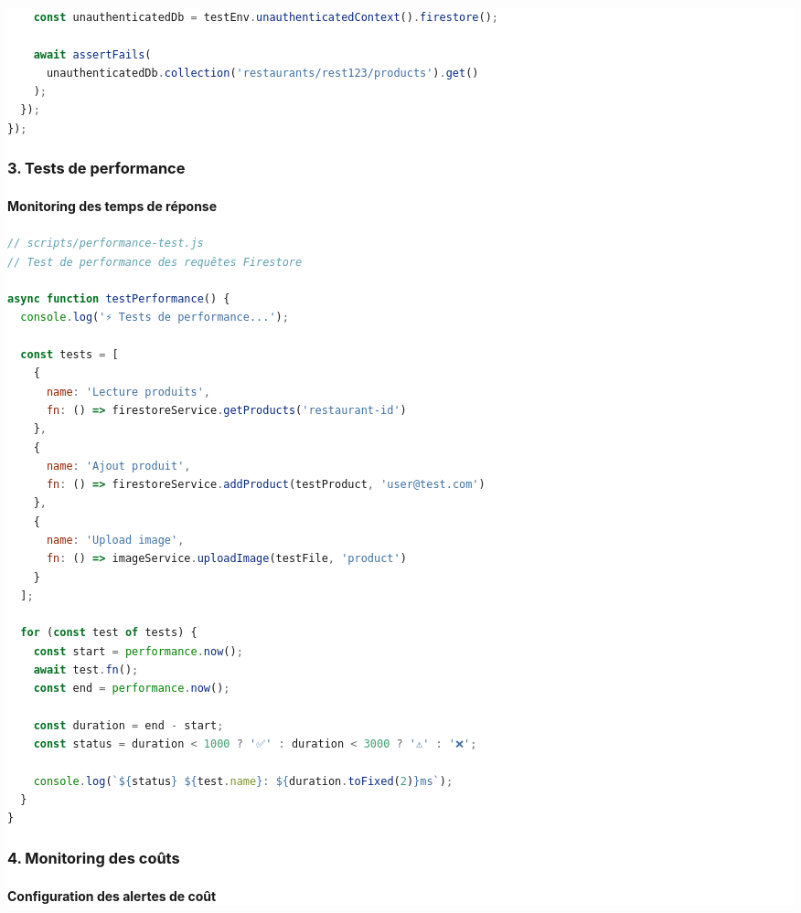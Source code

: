 ```javascript
    const unauthenticatedDb = testEnv.unauthenticatedContext().firestore();
    
    await assertFails(
      unauthenticatedDb.collection('restaurants/rest123/products').get()
    );
  });
});
```

### 3. Tests de performance

#### Monitoring des temps de réponse

```javascript
// scripts/performance-test.js
// Test de performance des requêtes Firestore

async function testPerformance() {
  console.log('⚡ Tests de performance...');
  
  const tests = [
    {
      name: 'Lecture produits',
      fn: () => firestoreService.getProducts('restaurant-id')
    },
    {
      name: 'Ajout produit',
      fn: () => firestoreService.addProduct(testProduct, 'user@test.com')
    },
    {
      name: 'Upload image',
      fn: () => imageService.uploadImage(testFile, 'product')
    }
  ];
  
  for (const test of tests) {
    const start = performance.now();
    await test.fn();
    const end = performance.now();
    
    const duration = end - start;
    const status = duration < 1000 ? '✅' : duration < 3000 ? '⚠️' : '❌';
    
    console.log(`${status} ${test.name}: ${duration.toFixed(2)}ms`);
  }
}
```

### 4. Monitoring des coûts

#### Configuration des alertes de coût
